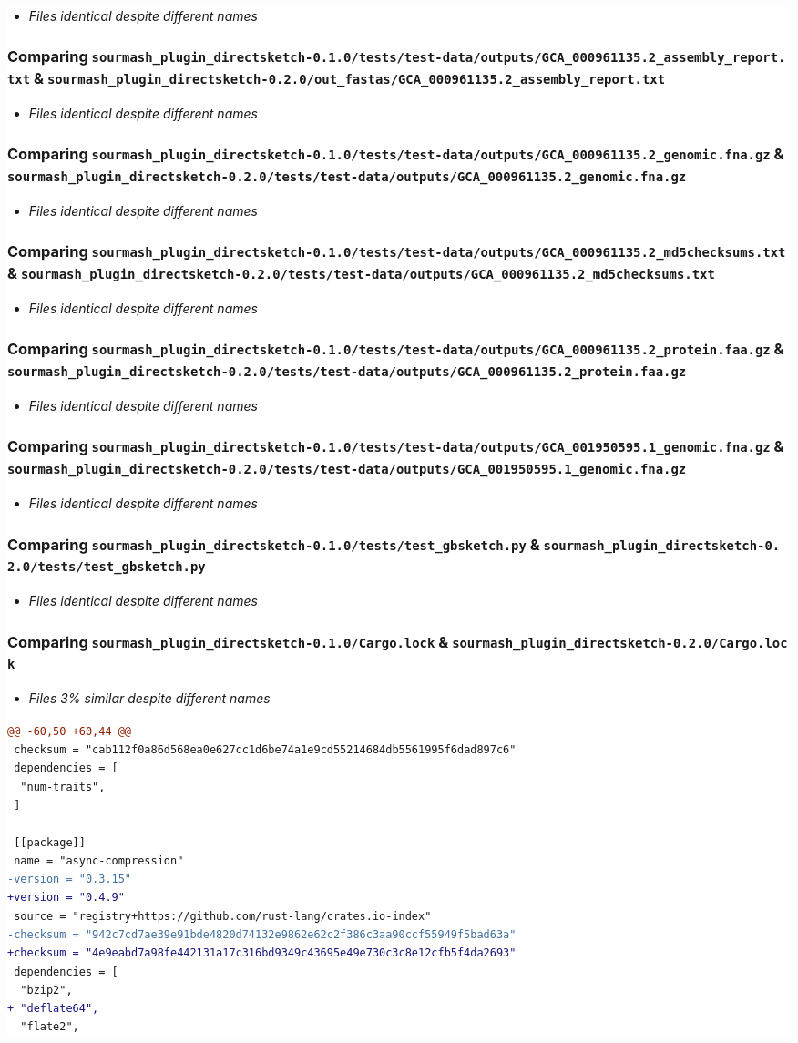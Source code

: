  * *Files identical despite different names*

### Comparing `sourmash_plugin_directsketch-0.1.0/tests/test-data/outputs/GCA_000961135.2_assembly_report.txt` & `sourmash_plugin_directsketch-0.2.0/out_fastas/GCA_000961135.2_assembly_report.txt`

 * *Files identical despite different names*

### Comparing `sourmash_plugin_directsketch-0.1.0/tests/test-data/outputs/GCA_000961135.2_genomic.fna.gz` & `sourmash_plugin_directsketch-0.2.0/tests/test-data/outputs/GCA_000961135.2_genomic.fna.gz`

 * *Files identical despite different names*

### Comparing `sourmash_plugin_directsketch-0.1.0/tests/test-data/outputs/GCA_000961135.2_md5checksums.txt` & `sourmash_plugin_directsketch-0.2.0/tests/test-data/outputs/GCA_000961135.2_md5checksums.txt`

 * *Files identical despite different names*

### Comparing `sourmash_plugin_directsketch-0.1.0/tests/test-data/outputs/GCA_000961135.2_protein.faa.gz` & `sourmash_plugin_directsketch-0.2.0/tests/test-data/outputs/GCA_000961135.2_protein.faa.gz`

 * *Files identical despite different names*

### Comparing `sourmash_plugin_directsketch-0.1.0/tests/test-data/outputs/GCA_001950595.1_genomic.fna.gz` & `sourmash_plugin_directsketch-0.2.0/tests/test-data/outputs/GCA_001950595.1_genomic.fna.gz`

 * *Files identical despite different names*

### Comparing `sourmash_plugin_directsketch-0.1.0/tests/test_gbsketch.py` & `sourmash_plugin_directsketch-0.2.0/tests/test_gbsketch.py`

 * *Files identical despite different names*

### Comparing `sourmash_plugin_directsketch-0.1.0/Cargo.lock` & `sourmash_plugin_directsketch-0.2.0/Cargo.lock`

 * *Files 3% similar despite different names*

```diff
@@ -60,50 +60,44 @@
 checksum = "cab112f0a86d568ea0e627cc1d6be74a1e9cd55214684db5561995f6dad897c6"
 dependencies = [
  "num-traits",
 ]
 
 [[package]]
 name = "async-compression"
-version = "0.3.15"
+version = "0.4.9"
 source = "registry+https://github.com/rust-lang/crates.io-index"
-checksum = "942c7cd7ae39e91bde4820d74132e9862e62c2f386c3aa90ccf55949f5bad63a"
+checksum = "4e9eabd7a98fe442131a17c316bd9349c43695e49e730c3c8e12cfb5f4da2693"
 dependencies = [
  "bzip2",
+ "deflate64",
  "flate2",
```